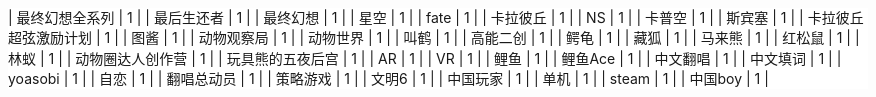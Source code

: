 | 最终幻想全系列 | 1 |
| 最后生还者 | 1 |
| 最终幻想 | 1 |
| 星空 | 1 |
| fate | 1 |
| 卡拉彼丘 | 1 |
| NS | 1 |
| 卡普空 | 1 |
| 斯宾塞 | 1 |
| 卡拉彼丘超弦激励计划 | 1 |
| 图酱 | 1 |
| 动物观察局 | 1 |
| 动物世界 | 1 |
| 叫鹤 | 1 |
| 高能二创 | 1 |
| 鳄龟 | 1 |
| 藏狐 | 1 |
| 马来熊 | 1 |
| 红松鼠 | 1 |
| 林蚁 | 1 |
| 动物圈达人创作营 | 1 |
| 玩具熊的五夜后宫 | 1 |
| AR | 1 |
| VR | 1 |
| 鲤鱼 | 1 |
| 鲤鱼Ace | 1 |
| 中文翻唱 | 1 |
| 中文填词 | 1 |
| yoasobi | 1 |
| 自恋 | 1 |
| 翻唱总动员 | 1 |
| 策略游戏 | 1 |
| 文明6 | 1 |
| 中国玩家 | 1 |
| 单机 | 1 |
| steam | 1 |
| 中国boy | 1 |